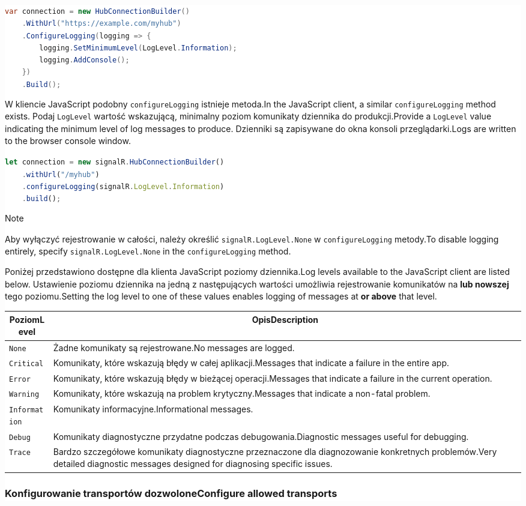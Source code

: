 ```csharp
var connection = new HubConnectionBuilder()
    .WithUrl("https://example.com/myhub")
    .ConfigureLogging(logging => {
        logging.SetMinimumLevel(LogLevel.Information);
        logging.AddConsole();
    })
    .Build();
```

<span data-ttu-id="577e9-183">W kliencie JavaScript podobny `configureLogging` istnieje metoda.</span><span class="sxs-lookup"><span data-stu-id="577e9-183">In the JavaScript client, a similar `configureLogging` method exists.</span></span> <span data-ttu-id="577e9-184">Podaj `LogLevel` wartość wskazującą, minimalny poziom komunikaty dziennika do produkcji.</span><span class="sxs-lookup"><span data-stu-id="577e9-184">Provide a `LogLevel` value indicating the minimum level of log messages to produce.</span></span> <span data-ttu-id="577e9-185">Dzienniki są zapisywane do okna konsoli przeglądarki.</span><span class="sxs-lookup"><span data-stu-id="577e9-185">Logs are written to the browser console window.</span></span>

```javascript
let connection = new signalR.HubConnectionBuilder()
    .withUrl("/myhub")
    .configureLogging(signalR.LogLevel.Information)
    .build();
```

> [!NOTE]
> <span data-ttu-id="577e9-186">Aby wyłączyć rejestrowanie w całości, należy określić `signalR.LogLevel.None` w `configureLogging` metody.</span><span class="sxs-lookup"><span data-stu-id="577e9-186">To disable logging entirely, specify `signalR.LogLevel.None` in the `configureLogging` method.</span></span>

<span data-ttu-id="577e9-187">Poniżej przedstawiono dostępne dla klienta JavaScript poziomy dziennika.</span><span class="sxs-lookup"><span data-stu-id="577e9-187">Log levels available to the JavaScript client are listed below.</span></span> <span data-ttu-id="577e9-188">Ustawienie poziomu dziennika na jedną z następujących wartości umożliwia rejestrowanie komunikatów na **lub nowszej** tego poziomu.</span><span class="sxs-lookup"><span data-stu-id="577e9-188">Setting the log level to one of these values enables logging of messages at **or above** that level.</span></span>

| <span data-ttu-id="577e9-189">Poziom</span><span class="sxs-lookup"><span data-stu-id="577e9-189">Level</span></span> | <span data-ttu-id="577e9-190">Opis</span><span class="sxs-lookup"><span data-stu-id="577e9-190">Description</span></span> |
| ----- | ----------- |
| `None` | <span data-ttu-id="577e9-191">Żadne komunikaty są rejestrowane.</span><span class="sxs-lookup"><span data-stu-id="577e9-191">No messages are logged.</span></span> |
| `Critical` | <span data-ttu-id="577e9-192">Komunikaty, które wskazują błędy w całej aplikacji.</span><span class="sxs-lookup"><span data-stu-id="577e9-192">Messages that indicate a failure in the entire app.</span></span> |
| `Error` | <span data-ttu-id="577e9-193">Komunikaty, które wskazują błędy w bieżącej operacji.</span><span class="sxs-lookup"><span data-stu-id="577e9-193">Messages that indicate a failure in the current operation.</span></span> |
| `Warning` | <span data-ttu-id="577e9-194">Komunikaty, które wskazują na problem krytyczny.</span><span class="sxs-lookup"><span data-stu-id="577e9-194">Messages that indicate a non-fatal problem.</span></span> |
| `Information` | <span data-ttu-id="577e9-195">Komunikaty informacyjne.</span><span class="sxs-lookup"><span data-stu-id="577e9-195">Informational messages.</span></span> |
| `Debug` | <span data-ttu-id="577e9-196">Komunikaty diagnostyczne przydatne podczas debugowania.</span><span class="sxs-lookup"><span data-stu-id="577e9-196">Diagnostic messages useful for debugging.</span></span> |
| `Trace` | <span data-ttu-id="577e9-197">Bardzo szczegółowe komunikaty diagnostyczne przeznaczone dla diagnozowanie konkretnych problemów.</span><span class="sxs-lookup"><span data-stu-id="577e9-197">Very detailed diagnostic messages designed for diagnosing specific issues.</span></span> |

### <a name="configure-allowed-transports"></a><span data-ttu-id="577e9-198">Konfigurowanie transportów dozwolone</span><span class="sxs-lookup"><span data-stu-id="577e9-198">Configure allowed transports</span></span>
